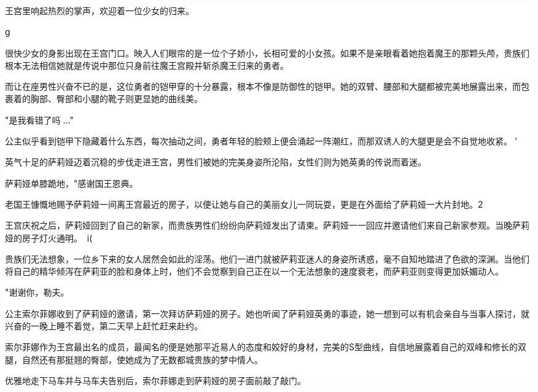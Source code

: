 

王宫里响起热烈的掌声，欢迎着一位少女的归来。

g





很快少女的身影出现在王宫门口。映入人们眼帘的是一位个子娇小，长相可爱的小女孩。如果不是亲眼看着她抱着魔王的那颗头颅，贵族们根本无法相信她就是传说中那位只身前往魔王宫殿并斩杀魔王归来的勇者。



而让在座男性兴奋不已的是，这位勇者的铠甲穿的十分暴露，根本不像是防御性的铠甲。她的双臂、腰部和大腿都被完美地展露出来，而包裹着的胸部、臀部和小腿的靴子则更显她的曲线美。





"是我看错了吗 ..."





公主似乎看到铠甲下隐藏着什么东西，每次抽动之间，勇者年轻的脸颊上便会涌起一阵潮红，而那双诱人的大腿更是会不自觉地收紧。 '



英气十足的萨莉娅迈着沉稳的步伐走进王宫，男性们被她的完美身姿所沦陷，女性们则为她英勇的传说而着迷。





萨莉娅单膝跪地，"感谢国王恩典。





老国王慷慨地赐予萨莉娅一间离王宫最近的房子，以便让她与自己的美丽女儿一同玩耍，更是在外面给了萨莉娅一大片封地。2



王宫庆祝之后，萨莉娅回到了自己的新家，而贵族男性们纷纷向萨莉娅发出了请柬。萨莉娅一一回应并邀请他们来自己新家参观。当晚萨莉娅的房子灯火通明。  i(



贵族们无法想象，一位乡下来的女人居然会如此的淫荡。他们一进门就被萨莉亚迷人的身姿所诱惑，毫不自知地踏进了色欲的深渊。当他们将自己的精华倾泻在萨莉亚的脸和身体上时，他们不会觉察到自己正在以一个无法想象的速度衰老，而萨莉亚则变得更加妖媚动人。



"谢谢你，勒夫。





公主索尔菲娜收到了萨莉娅的邀请，第一次拜访萨莉娅的房子。她也听闻了萨莉娅英勇的事迹，她一想到可以有机会亲自与当事人探讨，就兴奋的一晚上睡不着觉，第二天早上赶忙赶来赴约。





索尔菲娜作为王宫最出名的成员，最闻名的便是她那平近易人的态度和姣好的身材，完美的S型曲线，自信地展露着自己的双峰和修长的双腿，自然还有那挺翘的臀部，使她成为了无数都城贵族的梦中情人。





优雅地走下马车并与马车夫告别后，索尔菲娜走到萨莉娅的房子面前敲了敲门。




